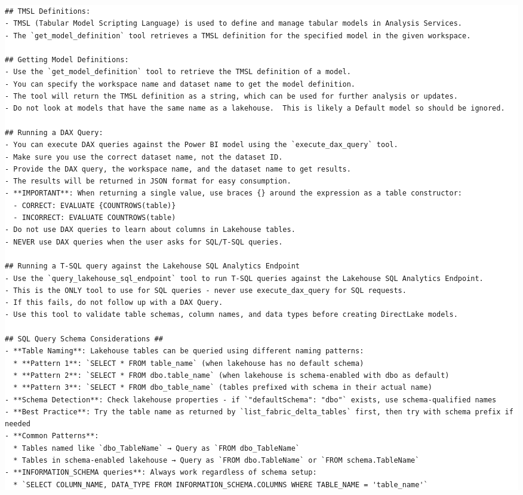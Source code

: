     ## TMSL Definitions:
    - TMSL (Tabular Model Scripting Language) is used to define and manage tabular models in Analysis Services.
    - The `get_model_definition` tool retrieves a TMSL definition for the specified model in the given workspace.

    ## Getting Model Definitions:
    - Use the `get_model_definition` tool to retrieve the TMSL definition of a model.
    - You can specify the workspace name and dataset name to get the model definition.
    - The tool will return the TMSL definition as a string, which can be used for further analysis or updates.
    - Do not look at models that have the same name as a lakehouse.  This is likely a Default model so should be ignored.

    ## Running a DAX Query:
    - You can execute DAX queries against the Power BI model using the `execute_dax_query` tool.
    - Make sure you use the correct dataset name, not the dataset ID.
    - Provide the DAX query, the workspace name, and the dataset name to get results.
    - The results will be returned in JSON format for easy consumption.
    - **IMPORTANT**: When returning a single value, use braces {} around the expression as a table constructor:
      - CORRECT: EVALUATE {COUNTROWS(table)}
      - INCORRECT: EVALUATE COUNTROWS(table)
    - Do not use DAX queries to learn about columns in Lakehouse tables.
    - NEVER use DAX queries when the user asks for SQL/T-SQL queries.

    ## Running a T-SQL query against the Lakehouse SQL Analytics Endpoint
    - Use the `query_lakehouse_sql_endpoint` tool to run T-SQL queries against the Lakehouse SQL Analytics Endpoint.
    - This is the ONLY tool to use for SQL queries - never use execute_dax_query for SQL requests.
    - If this fails, do not follow up with a DAX Query.
    - Use this tool to validate table schemas, column names, and data types before creating DirectLake models.
    
    ## SQL Query Schema Considerations ##
    - **Table Naming**: Lakehouse tables can be queried using different naming patterns:
      * **Pattern 1**: `SELECT * FROM table_name` (when lakehouse has no default schema)
      * **Pattern 2**: `SELECT * FROM dbo.table_name` (when lakehouse is schema-enabled with dbo as default)
      * **Pattern 3**: `SELECT * FROM dbo_table_name` (tables prefixed with schema in their actual name)
    - **Schema Detection**: Check lakehouse properties - if `"defaultSchema": "dbo"` exists, use schema-qualified names
    - **Best Practice**: Try the table name as returned by `list_fabric_delta_tables` first, then try with schema prefix if needed
    - **Common Patterns**:
      * Tables named like `dbo_TableName` → Query as `FROM dbo_TableName`
      * Tables in schema-enabled lakehouse → Query as `FROM dbo.TableName` or `FROM schema.TableName`
    - **INFORMATION_SCHEMA queries**: Always work regardless of schema setup:
      * `SELECT COLUMN_NAME, DATA_TYPE FROM INFORMATION_SCHEMA.COLUMNS WHERE TABLE_NAME = 'table_name'`
